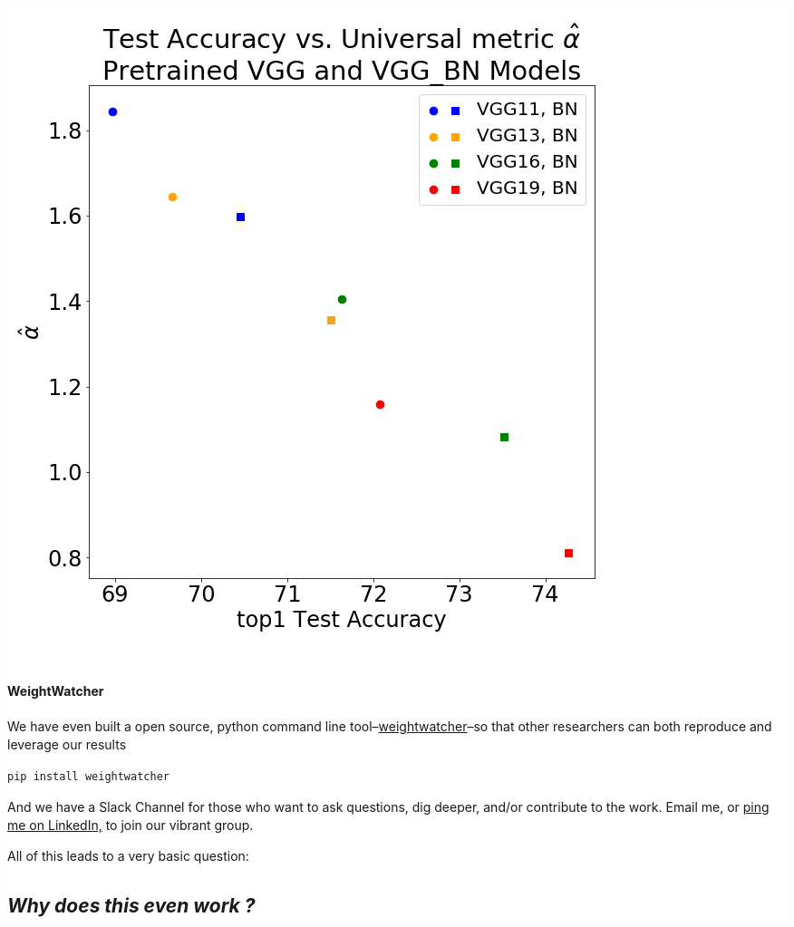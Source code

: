![vgg-w_alphas.png](../_resources/6b4d6a388a32c4336406bb742963f107.png)

#### WeightWatcher

We have even built a open source, python command line tool–[weightwatcher](https://github.com/CalculatedContent/WeightWatcher)–so that other researchers can both reproduce and leverage our results

`pip install weightwatcher`

And we have a Slack Channel for those who want to ask questions, dig deeper, and/or contribute to the work. Email me, or [ping me on LinkedIn,](https://www.linkedin.com/in/charlesmartin14/) to join our vibrant group.

All of this leads to a very basic question:

## ***Why does this even work ?***
